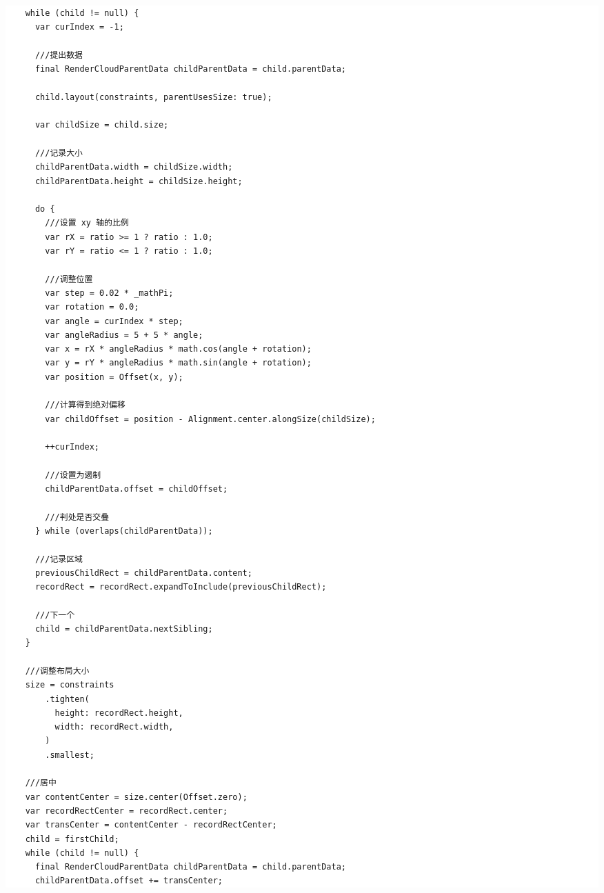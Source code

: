 ```
    while (child != null) {
      var curIndex = -1;

      ///提出数据
      final RenderCloudParentData childParentData = child.parentData;

      child.layout(constraints, parentUsesSize: true);

      var childSize = child.size;

      ///记录大小
      childParentData.width = childSize.width;
      childParentData.height = childSize.height;

      do {
        ///设置 xy 轴的比例
        var rX = ratio >= 1 ? ratio : 1.0;
        var rY = ratio <= 1 ? ratio : 1.0;

        ///调整位置
        var step = 0.02 * _mathPi;
        var rotation = 0.0;
        var angle = curIndex * step;
        var angleRadius = 5 + 5 * angle;
        var x = rX * angleRadius * math.cos(angle + rotation);
        var y = rY * angleRadius * math.sin(angle + rotation);
        var position = Offset(x, y);

        ///计算得到绝对偏移
        var childOffset = position - Alignment.center.alongSize(childSize);

        ++curIndex;

        ///设置为遏制
        childParentData.offset = childOffset;

        ///判处是否交叠
      } while (overlaps(childParentData));

      ///记录区域
      previousChildRect = childParentData.content;
      recordRect = recordRect.expandToInclude(previousChildRect);

      ///下一个
      child = childParentData.nextSibling;
    }

    ///调整布局大小
    size = constraints
        .tighten(
          height: recordRect.height,
          width: recordRect.width,
        )
        .smallest;

    ///居中
    var contentCenter = size.center(Offset.zero);
    var recordRectCenter = recordRect.center;
    var transCenter = contentCenter - recordRectCenter;
    child = firstChild;
    while (child != null) {
      final RenderCloudParentData childParentData = child.parentData;
      childParentData.offset += transCenter;
```